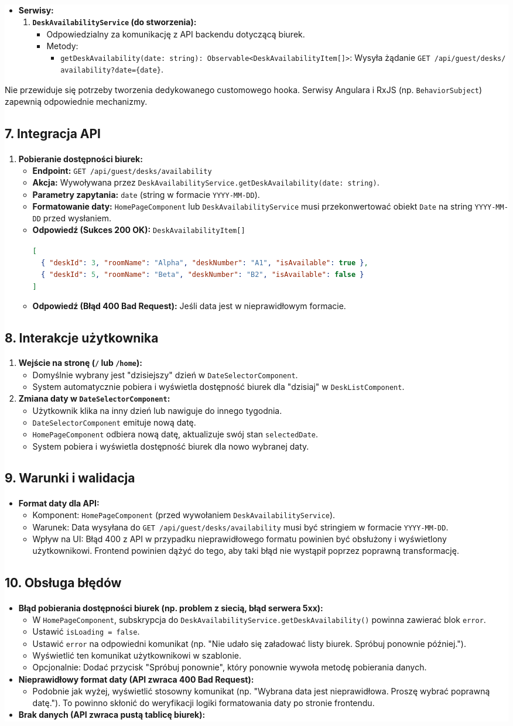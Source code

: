 -   **Serwisy:**
    1.  **`DeskAvailabilityService` (do stworzenia):**
        -   Odpowiedzialny za komunikację z API backendu dotyczącą biurek.
        -   Metody:
            -   `getDeskAvailability(date: string): Observable<DeskAvailabilityItem[]>`: Wysyła żądanie `GET /api/guest/desks/availability?date={date}`.

Nie przewiduje się potrzeby tworzenia dedykowanego customowego hooka. Serwisy Angulara i RxJS (np. `BehaviorSubject`) zapewnią odpowiednie mechanizmy.

## 7. Integracja API

1.  **Pobieranie dostępności biurek:**
    -   **Endpoint:** `GET /api/guest/desks/availability`
    -   **Akcja:** Wywoływana przez `DeskAvailabilityService.getDeskAvailability(date: string)`.
    -   **Parametry zapytania:** `date` (string w formacie `YYYY-MM-DD`).
    -   **Formatowanie daty:** `HomePageComponent` lub `DeskAvailabilityService` musi przekonwertować obiekt `Date` na string `YYYY-MM-DD` przed wysłaniem.
    -   **Odpowiedź (Sukces 200 OK):** `DeskAvailabilityItem[]`
        ```json
        [
          { "deskId": 3, "roomName": "Alpha", "deskNumber": "A1", "isAvailable": true },
          { "deskId": 5, "roomName": "Beta", "deskNumber": "B2", "isAvailable": false }
        ]
        ```
    -   **Odpowiedź (Błąd 400 Bad Request):** Jeśli data jest w nieprawidłowym formacie.

## 8. Interakcje użytkownika

1.  **Wejście na stronę (`/` lub `/home`):**
    -   Domyślnie wybrany jest "dzisiejszy" dzień w `DateSelectorComponent`.
    -   System automatycznie pobiera i wyświetla dostępność biurek dla "dzisiaj" w `DeskListComponent`.
2.  **Zmiana daty w `DateSelectorComponent`:**
    -   Użytkownik klika na inny dzień lub nawiguje do innego tygodnia.
    -   `DateSelectorComponent` emituje nową datę.
    -   `HomePageComponent` odbiera nową datę, aktualizuje swój stan `selectedDate`.
    -   System pobiera i wyświetla dostępność biurek dla nowo wybranej daty.

## 9. Warunki i walidacja

-   **Format daty dla API:**
    -   Komponent: `HomePageComponent` (przed wywołaniem `DeskAvailabilityService`).
    -   Warunek: Data wysyłana do `GET /api/guest/desks/availability` musi być stringiem w formacie `YYYY-MM-DD`.
    -   Wpływ na UI: Błąd 400 z API w przypadku nieprawidłowego formatu powinien być obsłużony i wyświetlony użytkownikowi. Frontend powinien dążyć do tego, aby taki błąd nie wystąpił poprzez poprawną transformację.

## 10. Obsługa błędów

-   **Błąd pobierania dostępności biurek (np. problem z siecią, błąd serwera 5xx):**
    -   W `HomePageComponent`, subskrypcja do `DeskAvailabilityService.getDeskAvailability()` powinna zawierać blok `error`.
    -   Ustawić `isLoading = false`.
    -   Ustawić `error` na odpowiedni komunikat (np. "Nie udało się załadować listy biurek. Spróbuj ponownie później.").
    -   Wyświetlić ten komunikat użytkownikowi w szablonie.
    -   Opcjonalnie: Dodać przycisk "Spróbuj ponownie", który ponownie wywoła metodę pobierania danych.
-   **Nieprawidłowy format daty (API zwraca 400 Bad Request):**
    -   Podobnie jak wyżej, wyświetlić stosowny komunikat (np. "Wybrana data jest nieprawidłowa. Proszę wybrać poprawną datę."). To powinno skłonić do weryfikacji logiki formatowania daty po stronie frontendu.
-   **Brak danych (API zwraca pustą tablicę biurek):**